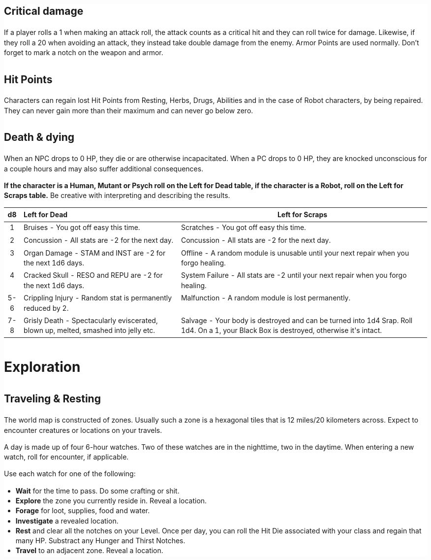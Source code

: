 ## Critical damage

If a player rolls a 1 when making an attack roll, the attack counts as a critical hit and they can roll twice for damage. Likewise, if they roll a 20 when avoiding an attack, they instead take double damage from the enemy. Armor Points are used normally. Don’t forget to mark a notch on the weapon and armor.

## Hit Points

Characters can regain lost Hit Points from Resting, Herbs, Drugs, Abilities and in the case of Robot characters, by being repaired. They can never gain more than their maximum and can never go below zero.

## Death & dying

When an NPC drops to 0 HP, they die or are otherwise incapacitated. When a PC drops to 0 HP, they are knocked unconscious for a couple hours and may also suffer additional consequences.

**If the character is a Human, Mutant or Psych roll on the Left for Dead table, if the character is a Robot, roll on the Left for Scraps table.** Be creative with interpreting and describing the results.

|  d8  | Left for Dead                                                | Left for Scraps                                              |
| :--: | :----------------------------------------------------------- | ------------------------------------------------------------ |
|  1   | Bruises - You got off easy this time.                        | Scratches - You got off easy this time.                      |
|  2   | Concussion - All stats are -2 for the next day.              | Concussion - All stats are -2 for the next day.              |
|  3   | Organ Damage - STAM and INST are -2 for the next 1d6 days.   | Offline - A random module is unusable until your next repair when you forgo healing. |
|  4   | Cracked Skull - RESO and REPU are -2 for the next 1d6 days.  | System Failure - All stats are -2 until your next repair when you forgo healing. |
| 5-6  | Crippling Injury - Random stat is permanently reduced by 2.  | Malfunction - A random module is lost permanently.           |
| 7-8  | Grisly Death - Spectacularly eviscerated, blown up, melted, smashed into jelly etc. | Salvage - Your body is destroyed and can be turned into 1d4 Srap. Roll 1d4. On a 1, your Black Box is destroyed, otherwise it's intact. |

# Exploration

## Traveling & Resting

The world map is constructed of zones. Usually such a zone is a hexagonal tiles that is 12 miles/20 kilometers across. Expect to encounter creatures or locations on your travels.

A day is made up of four 6-hour watches. Two of these watches are in the nighttime, two in the daytime. When entering a new watch, roll for encounter, if applicable.

Use each watch for one of the following:

- **Wait** for the time to pass. Do some crafting or shit.
- **Explore** the zone you currently reside in. Reveal a location.
- **Forage** for loot, supplies, food and water. 
- **Investigate** a revealed location.
- **Rest** and clear all the notches on your Level. Once per day, you can roll the Hit Die associated with your class and regain that many HP. Substract any Hunger and Thirst Notches.
- **Travel** to an adjacent zone. Reveal a location.
